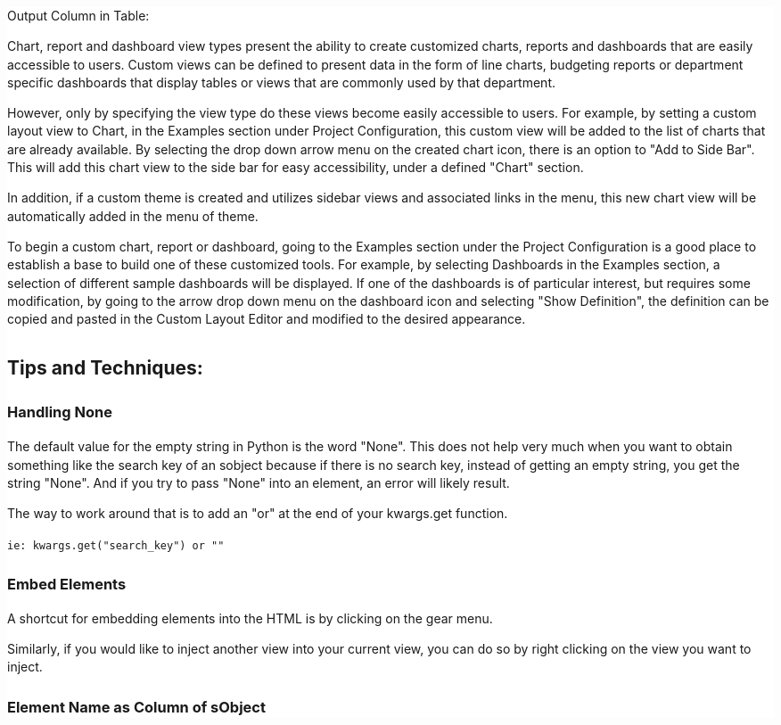 Output Column in Table:

Chart, report and dashboard view types present the ability to create
customized charts, reports and dashboards that are easily accessible to
users. Custom views can be defined to present data in the form of line
charts, budgeting reports or department specific dashboards that display
tables or views that are commonly used by that department.

However, only by specifying the view type do these views become easily
accessible to users. For example, by setting a custom layout view to
Chart, in the Examples section under Project Configuration, this custom
view will be added to the list of charts that are already available. By
selecting the drop down arrow menu on the created chart icon, there is
an option to "Add to Side Bar". This will add this chart view to the
side bar for easy accessibility, under a defined "Chart" section.

In addition, if a custom theme is created and utilizes sidebar views and
associated links in the menu, this new chart view will be automatically
added in the menu of theme.

To begin a custom chart, report or dashboard, going to the Examples
section under the Project Configuration is a good place to establish a
base to build one of these customized tools. For example, by selecting
Dashboards in the Examples section, a selection of different sample
dashboards will be displayed. If one of the dashboards is of particular
interest, but requires some modification, by going to the arrow drop
down menu on the dashboard icon and selecting "Show Definition", the
definition can be copied and pasted in the Custom Layout Editor and
modified to the desired appearance.

## Tips and Techniques:

### Handling None

The default value for the empty string in Python is the word "None".
This does not help very much when you want to obtain something like the
search key of an sobject because if there is no search key, instead of
getting an empty string, you get the string "None". And if you try to
pass "None" into an element, an error will likely result.

The way to work around that is to add an "or" at the end of your
kwargs.get function.

    ie: kwargs.get("search_key") or ""

### Embed Elements

A shortcut for embedding elements into the HTML is by clicking on the
gear menu.

Similarly, if you would like to inject another view into your current
view, you can do so by right clicking on the view you want to inject.

### Element Name as Column of sObject
